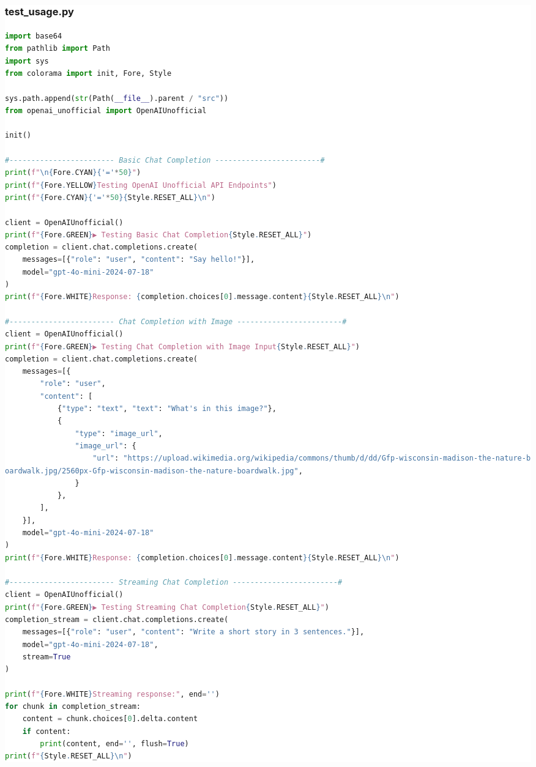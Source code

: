 ### test_usage.py

```python
import base64
from pathlib import Path
import sys
from colorama import init, Fore, Style

sys.path.append(str(Path(__file__).parent / "src"))
from openai_unofficial import OpenAIUnofficial

init()

#------------------------ Basic Chat Completion ------------------------#
print(f"\n{Fore.CYAN}{'='*50}")
print(f"{Fore.YELLOW}Testing OpenAI Unofficial API Endpoints")
print(f"{Fore.CYAN}{'='*50}{Style.RESET_ALL}\n")

client = OpenAIUnofficial()
print(f"{Fore.GREEN}▶ Testing Basic Chat Completion{Style.RESET_ALL}")
completion = client.chat.completions.create(
    messages=[{"role": "user", "content": "Say hello!"}],
    model="gpt-4o-mini-2024-07-18"
)
print(f"{Fore.WHITE}Response: {completion.choices[0].message.content}{Style.RESET_ALL}\n")

#------------------------ Chat Completion with Image ------------------------#
client = OpenAIUnofficial()
print(f"{Fore.GREEN}▶ Testing Chat Completion with Image Input{Style.RESET_ALL}")
completion = client.chat.completions.create(
    messages=[{
        "role": "user",
        "content": [
            {"type": "text", "text": "What's in this image?"},
            {
                "type": "image_url",
                "image_url": {
                    "url": "https://upload.wikimedia.org/wikipedia/commons/thumb/d/dd/Gfp-wisconsin-madison-the-nature-boardwalk.jpg/2560px-Gfp-wisconsin-madison-the-nature-boardwalk.jpg",
                }
            },
        ],
    }],
    model="gpt-4o-mini-2024-07-18"
)
print(f"{Fore.WHITE}Response: {completion.choices[0].message.content}{Style.RESET_ALL}\n")

#------------------------ Streaming Chat Completion ------------------------#
client = OpenAIUnofficial()
print(f"{Fore.GREEN}▶ Testing Streaming Chat Completion{Style.RESET_ALL}")
completion_stream = client.chat.completions.create(
    messages=[{"role": "user", "content": "Write a short story in 3 sentences."}],
    model="gpt-4o-mini-2024-07-18",
    stream=True
)

print(f"{Fore.WHITE}Streaming response:", end='')
for chunk in completion_stream:
    content = chunk.choices[0].delta.content
    if content:
        print(content, end='', flush=True)
print(f"{Style.RESET_ALL}\n")

```

[0.1.0]: https://github.com/SreejanPesonal/openai-unofficial/releases/tag/v1.0.0
[0.1.0]: https://github.com/SreejanPesonal/openai-unofficial/releases/tag/v1.0.0